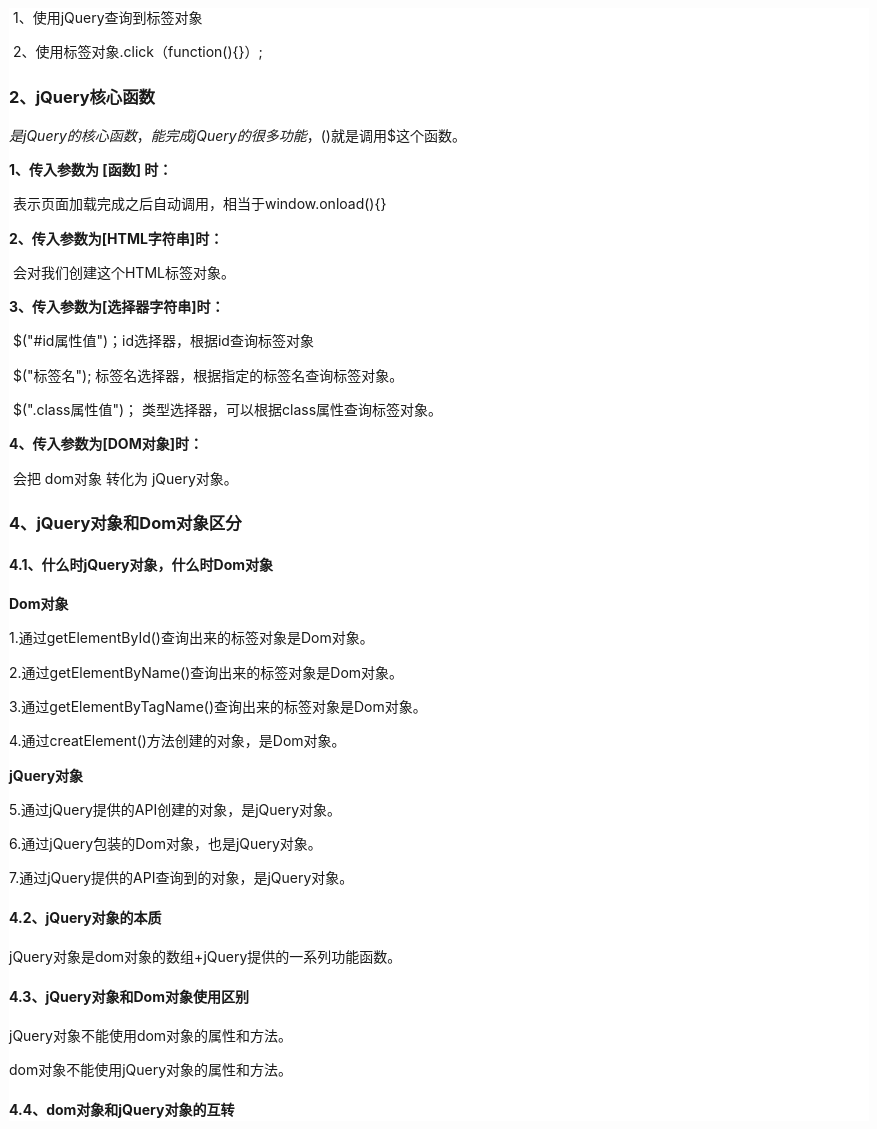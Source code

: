 ​	1、使用jQuery查询到标签对象

​	2、使用标签对象.click（function(){}）;

### 2、jQuery核心函数 

$是jQuery的核心函数，能完成jQuery的很多功能，$()就是调用$这个函数。

**1、传入参数为	[函数] 时：**

​	表示页面加载完成之后自动调用，相当于window.onload(){}

**2、传入参数为[HTML字符串]时：**

​	会对我们创建这个HTML标签对象。

**3、传入参数为[选择器字符串]时：**

​	$("#id属性值")；id选择器，根据id查询标签对象

​	$("标签名");	标签名选择器，根据指定的标签名查询标签对象。

​	$(".class属性值")；	类型选择器，可以根据class属性查询标签对象。

**4、传入参数为[DOM对象]时：**

​	会把 dom对象 转化为 jQuery对象。

### 4、jQuery对象和Dom对象区分

#### 4.1、什么时jQuery对象，什么时Dom对象

**Dom对象**

1.通过getElementById()查询出来的标签对象是Dom对象。

2.通过getElementByName()查询出来的标签对象是Dom对象。

3.通过getElementByTagName()查询出来的标签对象是Dom对象。

4.通过creatElement()方法创建的对象，是Dom对象。



**jQuery对象**

5.通过jQuery提供的API创建的对象，是jQuery对象。

6.通过jQuery包装的Dom对象，也是jQuery对象。

7.通过jQuery提供的API查询到的对象，是jQuery对象。

#### 4.2、jQuery对象的本质

jQuery对象是dom对象的数组+jQuery提供的一系列功能函数。

#### 4.3、jQuery对象和Dom对象使用区别

jQuery对象不能使用dom对象的属性和方法。

dom对象不能使用jQuery对象的属性和方法。

#### 4.4、dom对象和jQuery对象的互转
